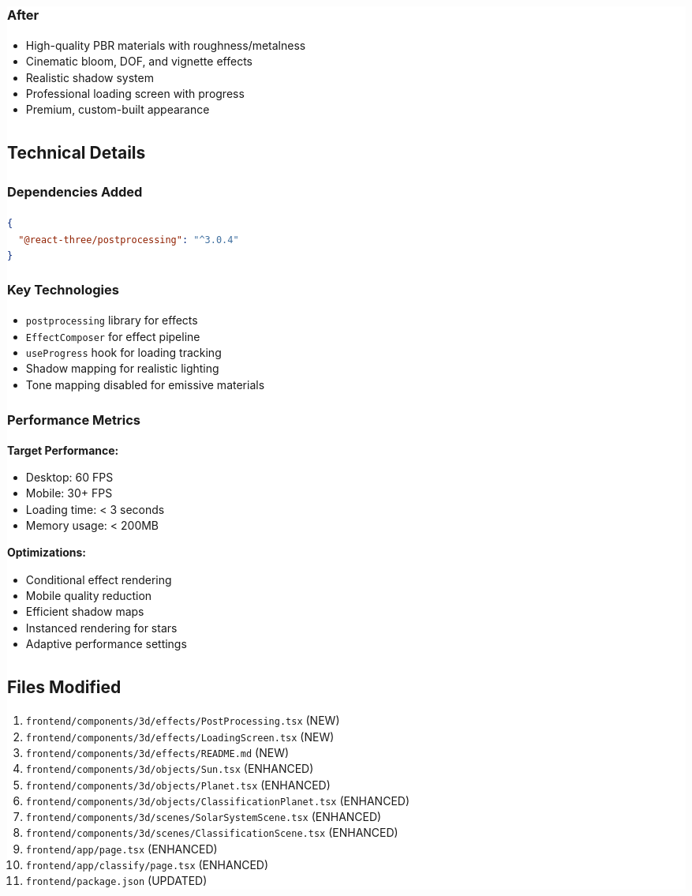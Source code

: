 ### After
- High-quality PBR materials with roughness/metalness
- Cinematic bloom, DOF, and vignette effects
- Realistic shadow system
- Professional loading screen with progress
- Premium, custom-built appearance

## Technical Details

### Dependencies Added
```json
{
  "@react-three/postprocessing": "^3.0.4"
}
```

### Key Technologies
- `postprocessing` library for effects
- `EffectComposer` for effect pipeline
- `useProgress` hook for loading tracking
- Shadow mapping for realistic lighting
- Tone mapping disabled for emissive materials

### Performance Metrics

**Target Performance:**
- Desktop: 60 FPS
- Mobile: 30+ FPS
- Loading time: < 3 seconds
- Memory usage: < 200MB

**Optimizations:**
- Conditional effect rendering
- Mobile quality reduction
- Efficient shadow maps
- Instanced rendering for stars
- Adaptive performance settings

## Files Modified

1. `frontend/components/3d/effects/PostProcessing.tsx` (NEW)
2. `frontend/components/3d/effects/LoadingScreen.tsx` (NEW)
3. `frontend/components/3d/effects/README.md` (NEW)
4. `frontend/components/3d/objects/Sun.tsx` (ENHANCED)
5. `frontend/components/3d/objects/Planet.tsx` (ENHANCED)
6. `frontend/components/3d/objects/ClassificationPlanet.tsx` (ENHANCED)
7. `frontend/components/3d/scenes/SolarSystemScene.tsx` (ENHANCED)
8. `frontend/components/3d/scenes/ClassificationScene.tsx` (ENHANCED)
9. `frontend/app/page.tsx` (ENHANCED)
10. `frontend/app/classify/page.tsx` (ENHANCED)
11. `frontend/package.json` (UPDATED)
